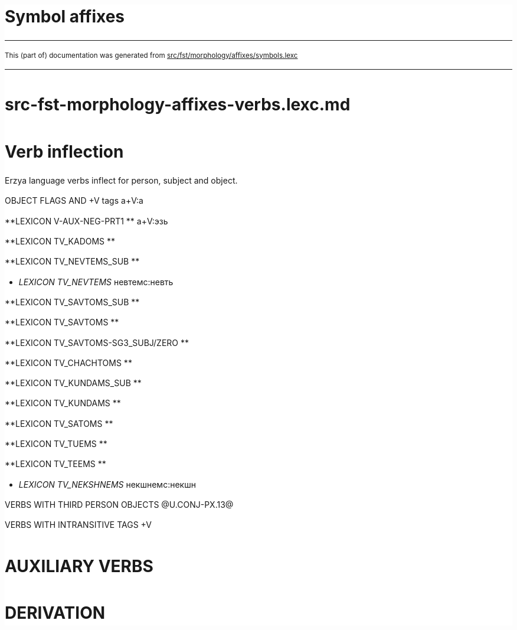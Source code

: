 
# Symbol affixes

* * *

<small>This (part of) documentation was generated from [src/fst/morphology/affixes/symbols.lexc](https://github.com/giellalt/lang-myv/blob/main/src/fst/morphology/affixes/symbols.lexc)</small>

---

# src-fst-morphology-affixes-verbs.lexc.md 

# Verb inflection

Erzya language verbs inflect for person, subject and object.

OBJECT FLAGS AND +V tags
а+V:а 

**LEXICON V-AUX-NEG-PRT1 ** а+V:эзь

**LEXICON TV_KADOMS ** 

**LEXICON TV_NEVTEMS_SUB ** 

* _LEXICON TV_NEVTEMS_  невтемс:невть

**LEXICON TV_SAVTOMS_SUB ** 

**LEXICON TV_SAVTOMS ** 

**LEXICON TV_SAVTOMS-SG3_SUBJ/ZERO ** 

**LEXICON TV_CHACHTOMS ** 

**LEXICON TV_KUNDAMS_SUB ** 

**LEXICON TV_KUNDAMS ** 

**LEXICON TV_SATOMS ** 

**LEXICON TV_TUEMS ** 

**LEXICON TV_TEEMS ** 

* _LEXICON TV_NEKSHNEMS_  некшнемс:некшн

VERBS WITH THIRD PERSON OBJECTS @U.CONJ-PX.13@

VERBS WITH INTRANSITIVE TAGS +V

# AUXILIARY VERBS

# DERIVATION
